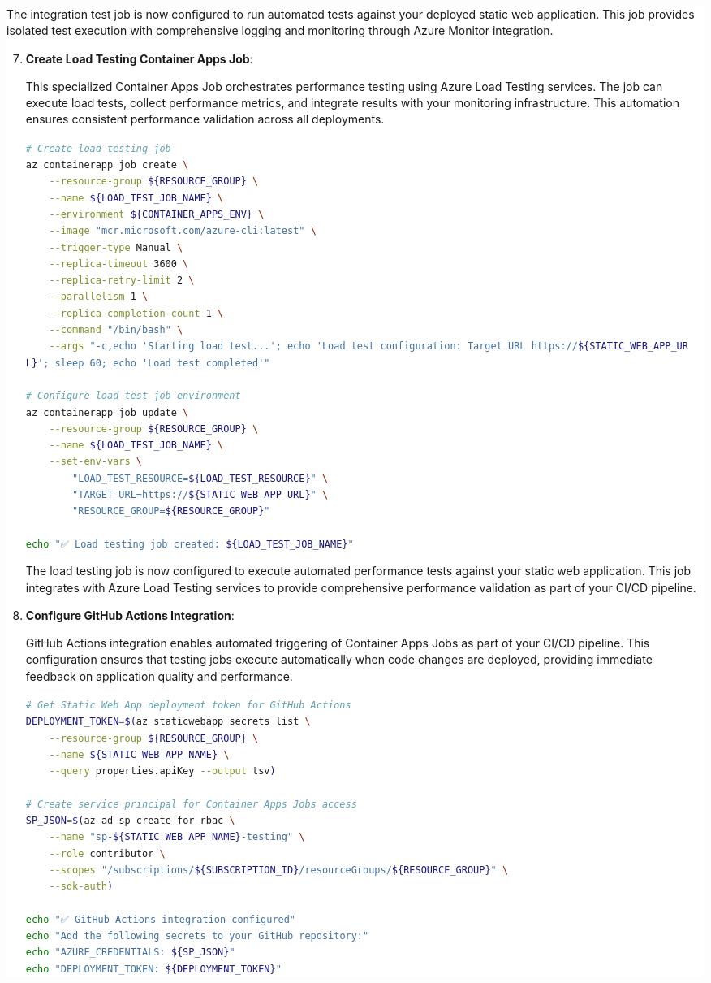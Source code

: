    The integration test job is now configured to run automated tests against your deployed static web application. This job provides isolated test execution with comprehensive logging and monitoring through Azure Monitor integration.

7. **Create Load Testing Container Apps Job**:

   This specialized Container Apps Job orchestrates performance testing using Azure Load Testing services. The job can execute load tests, collect performance metrics, and integrate results with your monitoring infrastructure. This automation ensures consistent performance validation across all deployments.

   ```bash
   # Create load testing job
   az containerapp job create \
       --resource-group ${RESOURCE_GROUP} \
       --name ${LOAD_TEST_JOB_NAME} \
       --environment ${CONTAINER_APPS_ENV} \
       --image "mcr.microsoft.com/azure-cli:latest" \
       --trigger-type Manual \
       --replica-timeout 3600 \
       --replica-retry-limit 2 \
       --parallelism 1 \
       --replica-completion-count 1 \
       --command "/bin/bash" \
       --args "-c,echo 'Starting load test...'; echo 'Load test configuration: Target URL https://${STATIC_WEB_APP_URL}'; sleep 60; echo 'Load test completed'"
   
   # Configure load test job environment
   az containerapp job update \
       --resource-group ${RESOURCE_GROUP} \
       --name ${LOAD_TEST_JOB_NAME} \
       --set-env-vars \
           "LOAD_TEST_RESOURCE=${LOAD_TEST_RESOURCE}" \
           "TARGET_URL=https://${STATIC_WEB_APP_URL}" \
           "RESOURCE_GROUP=${RESOURCE_GROUP}"
   
   echo "✅ Load testing job created: ${LOAD_TEST_JOB_NAME}"
   ```

   The load testing job is now configured to execute automated performance tests against your static web application. This job integrates with Azure Load Testing services to provide comprehensive performance validation as part of your CI/CD pipeline.

8. **Configure GitHub Actions Integration**:

   GitHub Actions integration enables automated triggering of Container Apps Jobs as part of your CI/CD pipeline. This configuration ensures that testing jobs execute automatically when code changes are deployed, providing immediate feedback on application quality and performance.

   ```bash
   # Get Static Web App deployment token for GitHub Actions
   DEPLOYMENT_TOKEN=$(az staticwebapp secrets list \
       --resource-group ${RESOURCE_GROUP} \
       --name ${STATIC_WEB_APP_NAME} \
       --query properties.apiKey --output tsv)
   
   # Create service principal for Container Apps Jobs access
   SP_JSON=$(az ad sp create-for-rbac \
       --name "sp-${STATIC_WEB_APP_NAME}-testing" \
       --role contributor \
       --scopes "/subscriptions/${SUBSCRIPTION_ID}/resourceGroups/${RESOURCE_GROUP}" \
       --sdk-auth)
   
   echo "✅ GitHub Actions integration configured"
   echo "Add the following secrets to your GitHub repository:"
   echo "AZURE_CREDENTIALS: ${SP_JSON}"
   echo "DEPLOYMENT_TOKEN: ${DEPLOYMENT_TOKEN}"
   ```